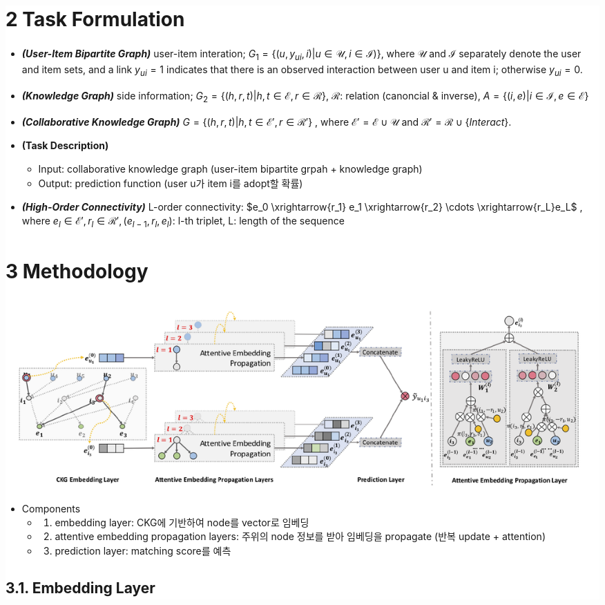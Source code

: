 # 2 Task Formulation

- ***(User-Item Bipartite Graph)*** user-item interation; $G_1= \{(u,y_{ui} , i)|u ∈ \mathcal{U}, i ∈ \mathcal{I})\}$,
where $\mathcal{U}$
and $\mathcal{I}$
separately denote the user and item sets, and a link $y_{ui} = 1$
indicates that there is an observed interaction between user u and item i; otherwise $y_{ui} = 0$.  
- ***(Knowledge Graph)*** side information; $G_2= \{(h, r , t )|h, t ∈ \mathcal{E}, r ∈ \mathcal{R}\}$, 
$\mathcal{R}$: relation (canoncial & inverse), 
$A = \{(i, e)|i ∈ \mathcal{I}, e ∈ \mathcal{E}\}$  

- ***(Collaborative Knowledge Graph)*** $G = \{(h, r , t )|h, t ∈ \mathcal{E}', r ∈\mathcal{R}'\}$
, where $\mathcal{E}' = \mathcal{E} ∪\mathcal{U}$
 and 
 $\mathcal{R}' = \mathcal{R} ∪ \{Interact\}$.  

- **(Task Description)**
    - Input: collaborative knowledge graph (user-item bipartite grpah + knowledge graph)
    - Output: prediction function (user u가 item i를 adopt할 확률)
- ***(High-Order Connectivity)*** L-order connectivity: $e_0 \xrightarrow{r_1} e_1 \xrightarrow{r_2} \cdots \xrightarrow{r_L}e_L$  , where $e_l \in \mathcal{E}', r_l \in \mathcal{R}', (e_{l-1}, r_l, e_l)$: l-th triplet, L: length of the sequence

# 3 Methodology

![Untitled](/img/kgat-2.png)

- Components
    - 1) embedding layer: CKG에 기반하여 node를 vector로 임베딩
    - 2) attentive embedding propagation layers: 주위의 node 정보를 받아 임베딩을 propagate (반복 update + attention)
    - 3) prediction layer: matching score를 예측

## 3.1. Embedding Layer

